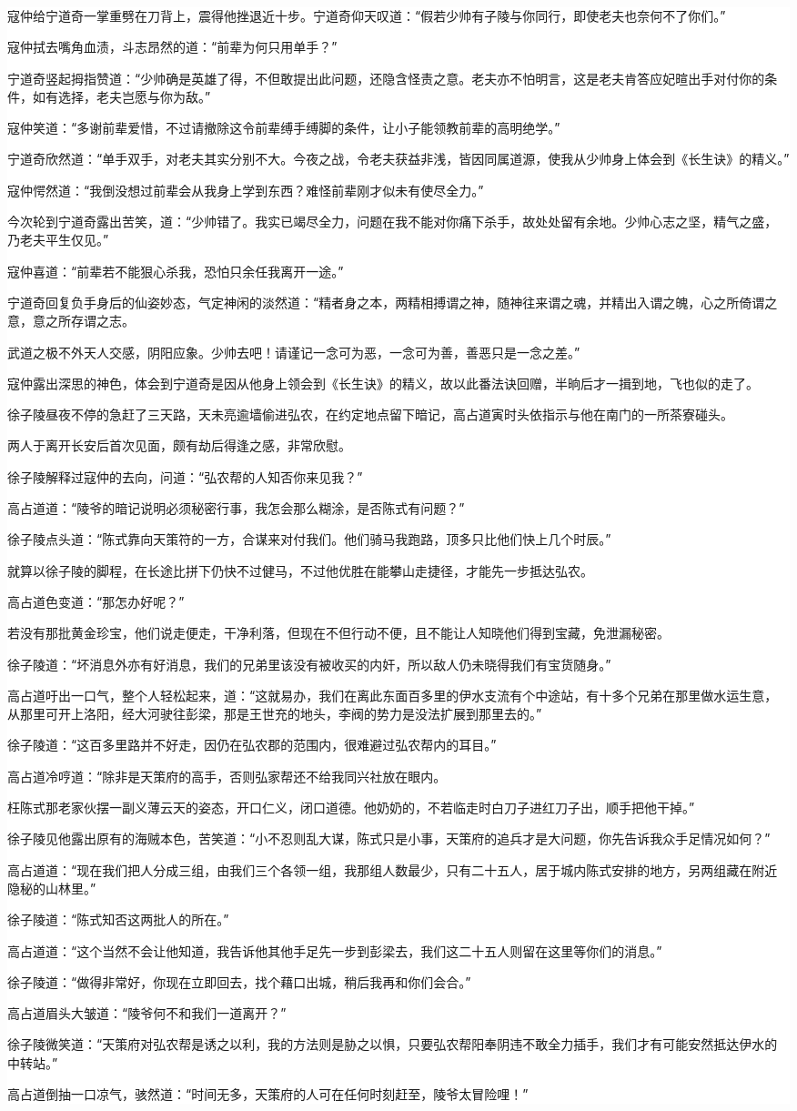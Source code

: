 寇仲给宁道奇一掌重劈在刀背上，震得他挫退近十步。宁道奇仰天叹道：“假若少帅有子陵与你同行，即使老夫也奈何不了你们。”

寇仲拭去嘴角血渍，斗志昂然的道：“前辈为何只用单手？”

宁道奇竖起拇指赞道：“少帅确是英雄了得，不但敢提出此问题，还隐含怪责之意。老夫亦不怕明言，这是老夫肯答应妃暄出手对付你的条件，如有选择，老夫岂愿与你为敌。”

寇仲笑道：“多谢前辈爱惜，不过请撤除这令前辈缚手缚脚的条件，让小子能领教前辈的高明绝学。”

宁道奇欣然道：“单手双手，对老夫其实分别不大。今夜之战，令老夫获益非浅，皆因同属道源，使我从少帅身上体会到《长生诀》的精义。”

寇仲愕然道：“我倒没想过前辈会从我身上学到东西？难怪前辈刚才似未有使尽全力。”

今次轮到宁道奇露出苦笑，道：“少帅错了。我实已竭尽全力，问题在我不能对你痛下杀手，故处处留有余地。少帅心志之坚，精气之盛，乃老夫平生仅见。”

寇仲喜道：“前辈若不能狠心杀我，恐怕只余任我离开一途。”

宁道奇回复负手身后的仙姿妙态，气定神闲的淡然道：“精者身之本，两精相搏谓之神，随神往来谓之魂，并精出入谓之魄，心之所倚谓之意，意之所存谓之志。

武道之极不外天人交感，阴阳应象。少帅去吧！请谨记一念可为恶，一念可为善，善恶只是一念之差。”

寇仲露出深思的神色，体会到宁道奇是因从他身上领会到《长生诀》的精义，故以此番法诀回赠，半晌后才一揖到地，飞也似的走了。

徐子陵昼夜不停的急赶了三天路，天未亮逾墙偷进弘农，在约定地点留下暗记，高占道寅时头依指示与他在南门的一所茶寮碰头。

两人于离开长安后首次见面，颇有劫后得逢之感，非常欣慰。

徐子陵解释过寇仲的去向，问道：“弘农帮的人知否你来见我？”

高占道道：“陵爷的暗记说明必须秘密行事，我怎会那么糊涂，是否陈式有问题？”

徐子陵点头道：“陈式靠向天策符的一方，合谋来对付我们。他们骑马我跑路，顶多只比他们快上几个时辰。”

就算以徐子陵的脚程，在长途比拼下仍快不过健马，不过他优胜在能攀山走捷径，才能先一步抵达弘农。

高占道色变道：“那怎办好呢？”

若没有那批黄金珍宝，他们说走便走，干净利落，但现在不但行动不便，且不能让人知晓他们得到宝藏，免泄漏秘密。

徐子陵道：“坏消息外亦有好消息，我们的兄弟里该没有被收买的内奸，所以敌人仍未晓得我们有宝货随身。”

高占道吁出一口气，整个人轻松起来，道：“这就易办，我们在离此东面百多里的伊水支流有个中途站，有十多个兄弟在那里做水运生意，从那里可开上洛阳，经大河驶往彭梁，那是王世充的地头，李阀的势力是没法扩展到那里去的。”

徐子陵道：“这百多里路并不好走，因仍在弘农郡的范围内，很难避过弘农帮内的耳目。”

高占道冷哼道：“除非是天策府的高手，否则弘家帮还不给我同兴社放在眼内。

枉陈式那老家伙摆一副义薄云天的姿态，开口仁义，闭口道德。他奶奶的，不若临走时白刀子进红刀子出，顺手把他干掉。”

徐子陵见他露出原有的海贼本色，苦笑道：“小不忍则乱大谋，陈式只是小事，天策府的追兵才是大问题，你先告诉我众手足情况如何？”

高占道道：“现在我们把人分成三组，由我们三个各领一组，我那组人数最少，只有二十五人，居于城内陈式安排的地方，另两组藏在附近隐秘的山林里。”

徐子陵道：“陈式知否这两批人的所在。”

高占道道：“这个当然不会让他知道，我告诉他其他手足先一步到彭梁去，我们这二十五人则留在这里等你们的消息。”

徐子陵道：“做得非常好，你现在立即回去，找个藉口出城，稍后我再和你们会合。”

高占道眉头大皱道：“陵爷何不和我们一道离开？”

徐子陵微笑道：“天策府对弘农帮是诱之以利，我的方法则是胁之以惧，只要弘农帮阳奉阴违不敢全力插手，我们才有可能安然抵达伊水的中转站。”

高占道倒抽一口凉气，骇然道：“时间无多，天策府的人可在任何时刻赶至，陵爷太冒险哩！”
